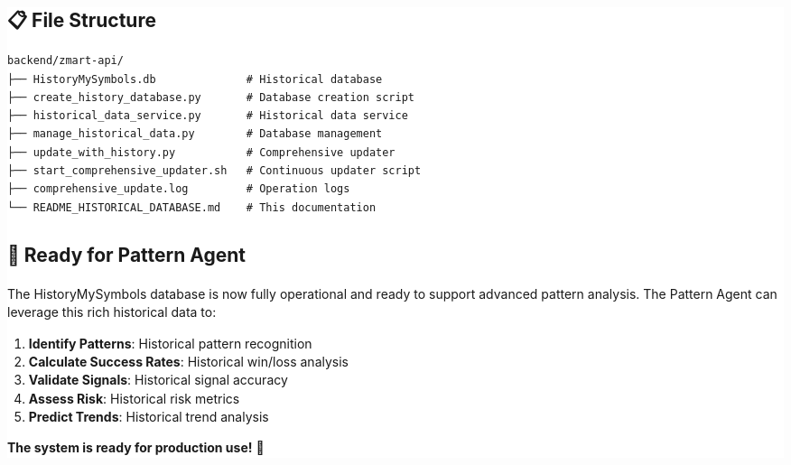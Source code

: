## 📋 File Structure

```
backend/zmart-api/
├── HistoryMySymbols.db              # Historical database
├── create_history_database.py       # Database creation script
├── historical_data_service.py       # Historical data service
├── manage_historical_data.py        # Database management
├── update_with_history.py           # Comprehensive updater
├── start_comprehensive_updater.sh   # Continuous updater script
├── comprehensive_update.log         # Operation logs
└── README_HISTORICAL_DATABASE.md    # This documentation
```

## 🎯 Ready for Pattern Agent

The HistoryMySymbols database is now fully operational and ready to support advanced pattern analysis. The Pattern Agent can leverage this rich historical data to:

1. **Identify Patterns**: Historical pattern recognition
2. **Calculate Success Rates**: Historical win/loss analysis
3. **Validate Signals**: Historical signal accuracy
4. **Assess Risk**: Historical risk metrics
5. **Predict Trends**: Historical trend analysis

**The system is ready for production use!** 🚀
